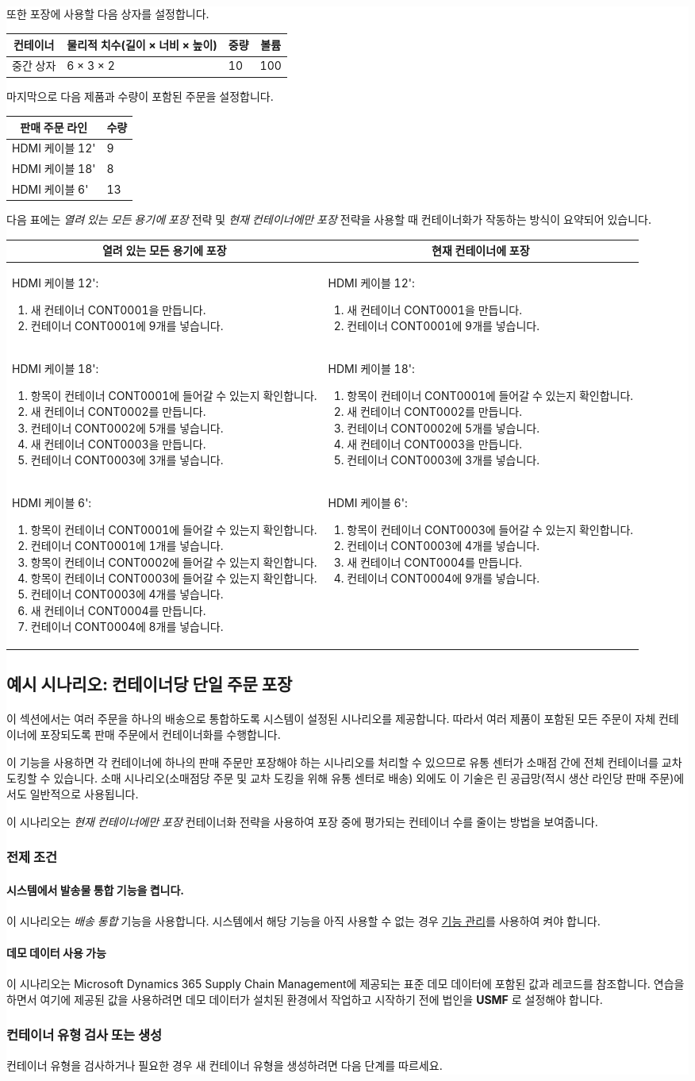 또한 포장에 사용할 다음 상자를 설정합니다.

| 컨테이너 | 물리적 치수(길이 × 너비 × 높이) | 중량 | 볼륨 |
|---|---|---|---|
| 중간 상자 | 6 × 3 × 2 | 10 | 100 |

마지막으로 다음 제품과 수량이 포함된 주문을 설정합니다.

| 판매 주문 라인 | 수량 |
|---|---|
| HDMI 케이블 12' | 9 |
| HDMI 케이블 18' | 8 |
| HDMI 케이블 6' | 13 |

다음 표에는 *열려 있는 모든 용기에 포장* 전략 및 *현재 컨테이너에만 포장* 전략을 사용할 때 컨테이너화가 작동하는 방식이 요약되어 있습니다.

| 열려 있는 모든 용기에 포장 | 현재 컨테이너에 포장 |
|---|---|
| <p>HDMI 케이블 12':</p><ol><li>새 컨테이너 CONT0001을 만듭니다.</li><li>컨테이너 CONT0001에 9개를 넣습니다.</li></ol> | <p>HDMI 케이블 12':</p><ol><li>새 컨테이너 CONT0001을 만듭니다.</li><li>컨테이너 CONT0001에 9개를 넣습니다.</li></ol> |
| <p>HDMI 케이블 18':</p><ol><li>항목이 컨테이너 CONT0001에 들어갈 수 있는지 확인합니다.</li><li>새 컨테이너 CONT0002를 만듭니다.</li><li>컨테이너 CONT0002에 5개를 넣습니다.</li><li>새 컨테이너 CONT0003을 만듭니다.</li><li>컨테이너 CONT0003에 3개를 넣습니다.</li></ol> | <p>HDMI 케이블 18':</p><ol><li>항목이 컨테이너 CONT0001에 들어갈 수 있는지 확인합니다.</li><li>새 컨테이너 CONT0002를 만듭니다.</li><li>컨테이너 CONT0002에 5개를 넣습니다.</li><li>새 컨테이너 CONT0003을 만듭니다.</li><li>컨테이너 CONT0003에 3개를 넣습니다.</li></ol> |
| <p>HDMI 케이블 6':</p><ol><li>항목이 컨테이너 CONT0001에 들어갈 수 있는지 확인합니다.</li><li>컨테이너 CONT0001에 1개를 넣습니다.</li><li>항목이 컨테이너 CONT0002에 들어갈 수 있는지 확인합니다.</li><li>항목이 컨테이너 CONT0003에 들어갈 수 있는지 확인합니다.</li><li>컨테이너 CONT0003에 4개를 넣습니다.</li><li>새 컨테이너 CONT0004를 만듭니다.</li><li>컨테이너 CONT0004에 8개를 넣습니다.</li></ol> | <p>HDMI 케이블 6':</p><ol><li>항목이 컨테이너 CONT0003에 들어갈 수 있는지 확인합니다.</li><li>컨테이너 CONT0003에 4개를 넣습니다.</li><li>새 컨테이너 CONT0004를 만듭니다.</li><li>컨테이너 CONT0004에 9개를 넣습니다.</li></ol> |

## <a name="example-scenario-pack-single-orders-per-container"></a>예시 시나리오: 컨테이너당 단일 주문 포장

이 섹션에서는 여러 주문을 하나의 배송으로 통합하도록 시스템이 설정된 시나리오를 제공합니다. 따라서 여러 제품이 포함된 모든 주문이 자체 컨테이너에 포장되도록 판매 주문에서 컨테이너화를 수행합니다.

이 기능을 사용하면 각 컨테이너에 하나의 판매 주문만 포장해야 하는 시나리오를 처리할 수 있으므로 유통 센터가 소매점 간에 전체 컨테이너를 교차 도킹할 수 있습니다. 소매 시나리오(소매점당 주문 및 교차 도킹을 위해 유통 센터로 배송) 외에도 이 기술은 린 공급망(적시 생산 라인당 판매 주문)에서도 일반적으로 사용됩니다.

이 시나리오는 *현재 컨테이너에만 포장* 컨테이너화 전략을 사용하여 포장 중에 평가되는 컨테이너 수를 줄이는 방법을 보여줍니다.

### <a name="prerequisites"></a>전제 조건

#### <a name="turn-on-the-consolidate-shipments-feature-in-your-system"></a>시스템에서 발송물 통합 기능을 켭니다.

이 시나리오는 *배송 통합* 기능을 사용합니다. 시스템에서 해당 기능을 아직 사용할 수 없는 경우 [기능 관리](../../fin-ops-core/fin-ops/get-started/feature-management/feature-management-overview.md)를 사용하여 켜야 합니다.

#### <a name="make-demo-data-available"></a>데모 데이터 사용 가능

이 시나리오는 Microsoft Dynamics 365 Supply Chain Management에 제공되는 표준 데모 데이터에 포함된 값과 레코드를 참조합니다. 연습을 하면서 여기에 제공된 값을 사용하려면 데모 데이터가 설치된 환경에서 작업하고 시작하기 전에 법인을 **USMF** 로 설정해야 합니다.

### <a name="inspect-or-create-container-types"></a>컨테이너 유형 검사 또는 생성

컨테이너 유형을 검사하거나 필요한 경우 새 컨테이너 유형을 생성하려면 다음 단계를 따르세요.
